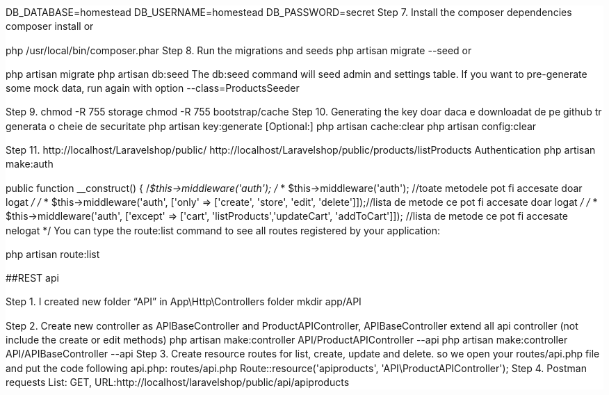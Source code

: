 DB_DATABASE=homestead
DB_USERNAME=homestead
DB_PASSWORD=secret
Step 7. Install the composer dependencies
composer install
or

php /usr/local/bin/composer.phar
Step 8. Run the migrations and seeds
php artisan migrate --seed
or

php artisan migrate
php artisan db:seed
The db:seed command will seed admin and settings table. If you want to pre-generate some mock data, run again with option --class=ProductsSeeder

Step 9.
chmod -R 755 storage
chmod -R 755 bootstrap/cache
Step 10. Generating the key doar daca e downloadat de pe github tr generata o cheie de securitate
php artisan key:generate
[Optional:] php artisan cache:clear php artisan config:clear

Step 11.
http://localhost/Laravelshop/public/
http://localhost/Laravelshop/public/products/listProducts
Authentication
php artisan make:auth

 public  function __construct()
    {
      /*$this->middleware('auth');
        /*
         * $this->middleware('auth');  //toate metodele pot fi accesate doar logat
         */
         /*
         * $this->middleware('auth', ['only' => ['create', 'store', 'edit', 'delete']]);//lista de metode ce pot fi accesate doar logat
         */
         /*
          * $this->middleware('auth', ['except' => ['cart', 'listProducts','updateCart', 'addToCart']]); //lista de metode ce pot fi accesate nelogat
          */
You can type the route:list command to see all routes registered by your application:

php artisan route:list



##REST api

Step 1. I created new folder “API” in App\Http\Controllers folder
mkdir app/API

Step 2. Create new controller as APIBaseController and ProductAPIController, APIBaseController extend all api controller (not include the create or edit methods)
 php artisan make:controller API/ProductAPIController --api
 php artisan make:controller API/APIBaseController --api 
Step 3. Create resource routes for list, create, update and delete. so we open your routes/api.php file and put the code following api.php: routes/api.php
Route::resource('apiproducts', 'API\ProductAPIController');
Step 4. Postman requests
List: GET, URL:http://localhost/laravelshop/public/api/apiproducts
